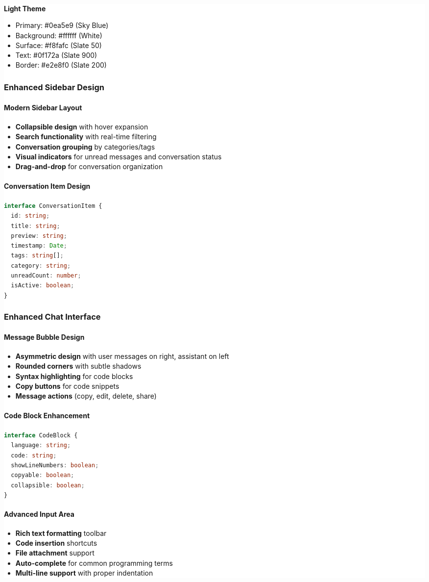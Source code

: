 **Light Theme**
- Primary: #0ea5e9 (Sky Blue)
- Background: #ffffff (White)
- Surface: #f8fafc (Slate 50)
- Text: #0f172a (Slate 900)
- Border: #e2e8f0 (Slate 200)

### Enhanced Sidebar Design

#### Modern Sidebar Layout
- **Collapsible design** with hover expansion
- **Search functionality** with real-time filtering
- **Conversation grouping** by categories/tags
- **Visual indicators** for unread messages and conversation status
- **Drag-and-drop** for conversation organization

#### Conversation Item Design
```typescript
interface ConversationItem {
  id: string;
  title: string;
  preview: string;
  timestamp: Date;
  tags: string[];
  category: string;
  unreadCount: number;
  isActive: boolean;
}
```

### Enhanced Chat Interface

#### Message Bubble Design
- **Asymmetric design** with user messages on right, assistant on left
- **Rounded corners** with subtle shadows
- **Syntax highlighting** for code blocks
- **Copy buttons** for code snippets
- **Message actions** (copy, edit, delete, share)

#### Code Block Enhancement
```typescript
interface CodeBlock {
  language: string;
  code: string;
  showLineNumbers: boolean;
  copyable: boolean;
  collapsible: boolean;
}
```

#### Advanced Input Area
- **Rich text formatting** toolbar
- **Code insertion** shortcuts
- **File attachment** support
- **Auto-complete** for common programming terms
- **Multi-line support** with proper indentation

